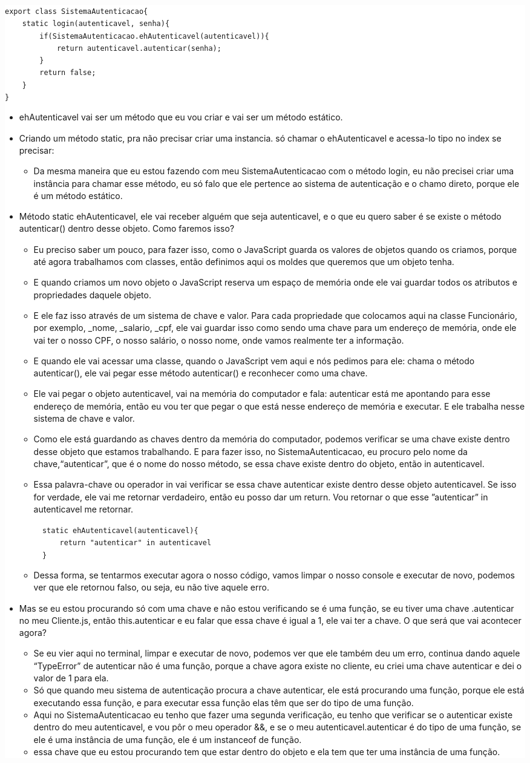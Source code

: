     export class SistemaAutenticacao{
        static login(autenticavel, senha){
            if(SistemaAutenticacao.ehAutenticavel(autenticavel)){
                return autenticavel.autenticar(senha);
            }
            return false;
        }
    }

-  ehAutenticavel vai ser um método que eu vou criar e vai ser um método estático.
- Criando um método static, pra não precisar criar uma instancia. só chamar o ehAutenticavel e acessa-lo tipo no index se precisar: 
    - Da mesma maneira que eu estou fazendo com meu SistemaAutenticacao com o método login, eu não precisei criar uma instância para chamar esse método, eu só falo que ele pertence ao sistema de autenticação e o chamo direto, porque ele é um método estático.

-  Método static ehAutenticavel, ele vai receber alguém que seja autenticavel, e o que eu quero saber é se existe o método autenticar() dentro desse objeto. Como faremos isso?
    - Eu preciso saber um pouco, para fazer isso, como o JavaScript guarda os valores de objetos quando os criamos, porque até agora trabalhamos com classes, então definimos aqui os moldes que queremos que um objeto tenha.
    - E quando criamos um novo objeto o JavaScript reserva um espaço de memória onde ele vai guardar todos os atributos e propriedades daquele objeto.
    - E ele faz isso através de um sistema de chave e valor. Para cada propriedade que colocamos aqui na classe Funcionário, por exemplo, _nome, _salario, _cpf, ele vai guardar isso como sendo uma chave para um endereço de memória, onde ele vai ter o nosso CPF, o nosso salário, o nosso nome, onde vamos realmente ter a informação.
    -  E quando ele vai acessar uma classe, quando o JavaScript vem aqui e nós pedimos para ele: chama o método autenticar(), ele vai pegar esse método autenticar() e reconhecer como uma chave.
    - Ele vai pegar o objeto autenticavel, vai na memória do computador e fala: autenticar está me apontando para esse endereço de memória, então eu vou ter que pegar o que está nesse endereço de memória e executar. E ele trabalha nesse sistema de chave e valor.
    - Como ele está guardando as chaves dentro da memória do computador, podemos verificar se uma chave existe dentro desse objeto que estamos trabalhando. E para fazer isso, no SistemaAutenticacao, eu procuro pelo nome da chave,“autenticar”, que é o nome do nosso método, se essa chave existe dentro do objeto, então in autenticavel.
    - Essa palavra-chave ou operador in vai verificar se essa chave autenticar existe dentro desse objeto autenticavel. Se isso for verdade, ele vai me retornar verdadeiro, então eu posso dar um return. Vou retornar o que esse ”autenticar” in autenticavel me retornar.

            static ehAutenticavel(autenticavel){
                return "autenticar" in autenticavel
            }
    - Dessa forma, se tentarmos executar agora o nosso código, vamos limpar o nosso console e executar de novo, podemos ver que ele retornou falso, ou seja, eu não tive aquele erro.

-  Mas se eu estou procurando só com uma chave e não estou verificando se é uma função, se eu tiver uma chave .autenticar no meu Cliente.js, então this.autenticar e eu falar que essa chave é igual a 1, ele vai ter a chave. O que será que vai acontecer agora?
    - Se eu vier aqui no terminal, limpar e executar de novo, podemos ver que ele também deu um erro, continua dando aquele “TypeError” de autenticar não é uma função, porque a chave agora existe no cliente, eu criei uma chave autenticar e dei o valor de 1 para ela.
    - Só que quando meu sistema de autenticação procura a chave autenticar, ele está procurando uma função, porque ele está executando essa função, e para executar essa função elas têm que ser do tipo de uma função.
    -  Aqui no SistemaAutenticacao eu tenho que fazer uma segunda verificação, eu tenho que verificar se o autenticar existe dentro do meu autenticavel, e vou pôr o meu operador &&, e se o meu autenticavel.autenticar é do tipo de uma função, se ele é uma instância de uma função, ele é um instanceof de função.
    -  essa chave que eu estou procurando tem que estar dentro do objeto e ela tem que ter uma instância de uma função.
